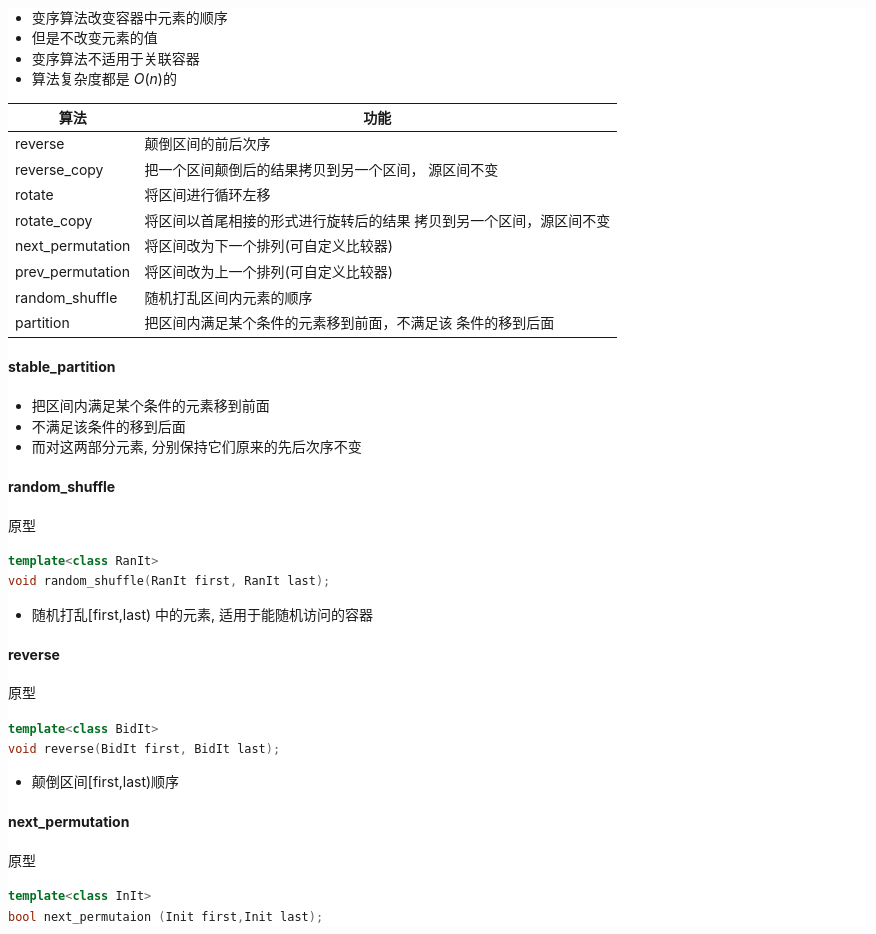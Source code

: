 - 变序算法改变容器中元素的顺序
- 但是不改变元素的值
- 变序算法不适用于关联容器
- 算法复杂度都是 $O(n)$的

| 算法             | 功能                                                         |
| ---------------- | ------------------------------------------------------------ |
| reverse          | 颠倒区间的前后次序                                           |
| reverse_copy     | 把一个区间颠倒后的结果拷贝到另一个区间， 源区间不变          |
| rotate           | 将区间进行循环左移                                           |
| rotate_copy      | 将区间以首尾相接的形式进行旋转后的结果 拷贝到另一个区间，源区间不变 |
| next_permutation | 将区间改为下一个排列(可自定义比较器)                         |
| prev_permutation | 将区间改为上一个排列(可自定义比较器)                         |
| random_shuffle   | 随机打乱区间内元素的顺序                                     |
| partition        | 把区间内满足某个条件的元素移到前面，不满足该 条件的移到后面  |

#### stable_partition

- 把区间内满足某个条件的元素移到前面 
- 不满足该条件的移到后面 
- 而对这两部分元素, 分别保持它们原来的先后次序不变

#### random_shuffle

原型

```c++
template<class RanIt>
void random_shuffle(RanIt first, RanIt last);
```

- 随机打乱[first,last) 中的元素, 适用于能随机访问的容器

#### reverse

原型

```c++
template<class BidIt>
void reverse(BidIt first, BidIt last);
```

- 颠倒区间[first,last)顺序

#### next_permutation

原型

```c++
template<class InIt> 
bool next_permutaion (Init first,Init last);
```
